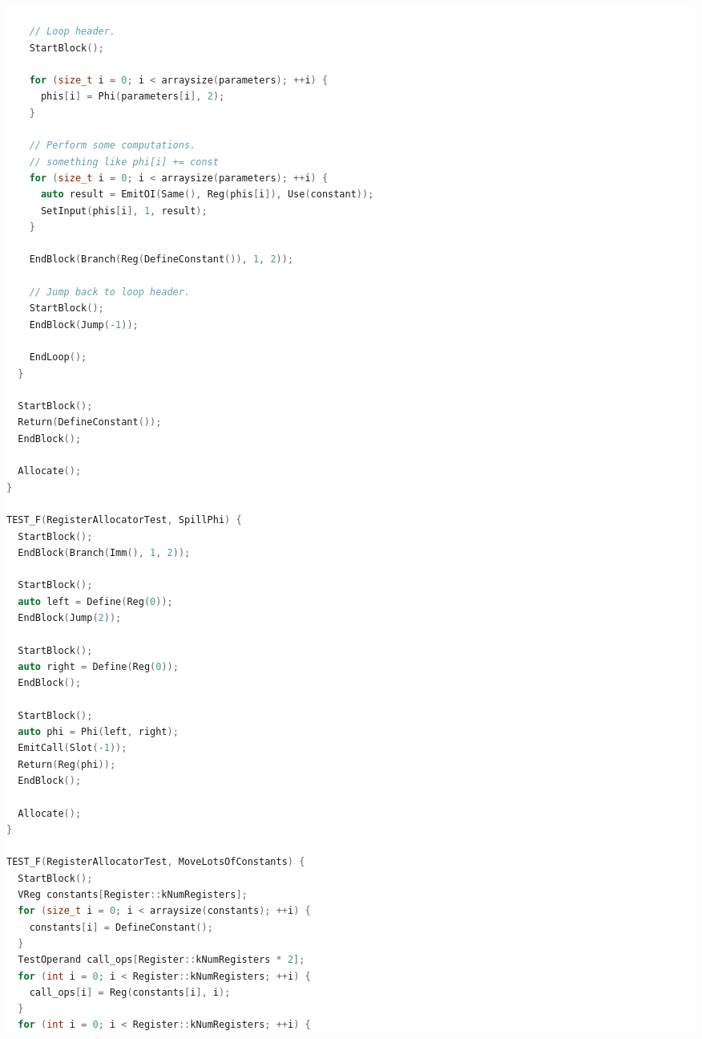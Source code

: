 ```cpp

    // Loop header.
    StartBlock();

    for (size_t i = 0; i < arraysize(parameters); ++i) {
      phis[i] = Phi(parameters[i], 2);
    }

    // Perform some computations.
    // something like phi[i] += const
    for (size_t i = 0; i < arraysize(parameters); ++i) {
      auto result = EmitOI(Same(), Reg(phis[i]), Use(constant));
      SetInput(phis[i], 1, result);
    }

    EndBlock(Branch(Reg(DefineConstant()), 1, 2));

    // Jump back to loop header.
    StartBlock();
    EndBlock(Jump(-1));

    EndLoop();
  }

  StartBlock();
  Return(DefineConstant());
  EndBlock();

  Allocate();
}

TEST_F(RegisterAllocatorTest, SpillPhi) {
  StartBlock();
  EndBlock(Branch(Imm(), 1, 2));

  StartBlock();
  auto left = Define(Reg(0));
  EndBlock(Jump(2));

  StartBlock();
  auto right = Define(Reg(0));
  EndBlock();

  StartBlock();
  auto phi = Phi(left, right);
  EmitCall(Slot(-1));
  Return(Reg(phi));
  EndBlock();

  Allocate();
}

TEST_F(RegisterAllocatorTest, MoveLotsOfConstants) {
  StartBlock();
  VReg constants[Register::kNumRegisters];
  for (size_t i = 0; i < arraysize(constants); ++i) {
    constants[i] = DefineConstant();
  }
  TestOperand call_ops[Register::kNumRegisters * 2];
  for (int i = 0; i < Register::kNumRegisters; ++i) {
    call_ops[i] = Reg(constants[i], i);
  }
  for (int i = 0; i < Register::kNumRegisters; ++i) {
```